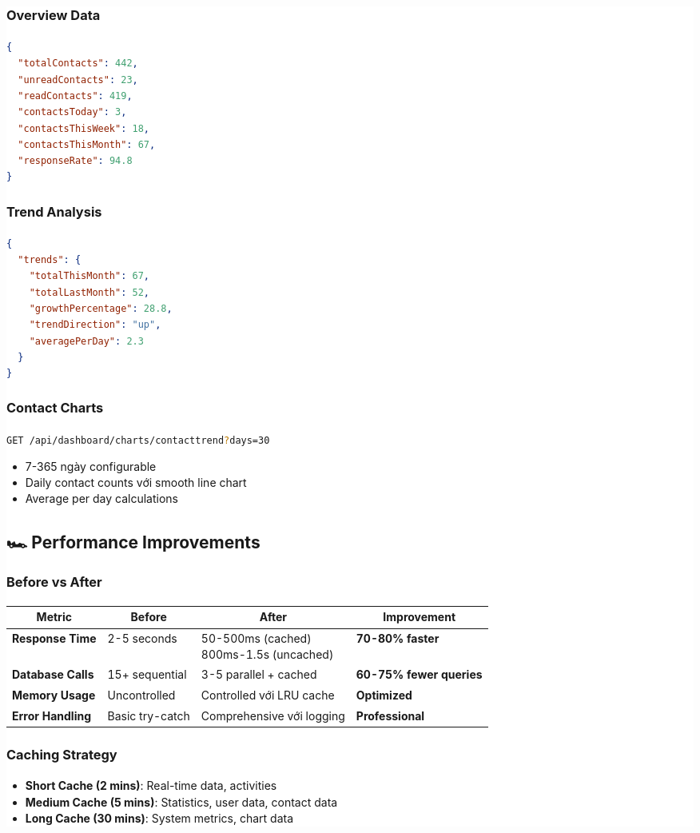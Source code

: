 ### **Overview Data**
```json
{
  "totalContacts": 442,
  "unreadContacts": 23,
  "readContacts": 419,
  "contactsToday": 3,
  "contactsThisWeek": 18, 
  "contactsThisMonth": 67,
  "responseRate": 94.8
}
```

### **Trend Analysis**
```json
{
  "trends": {
    "totalThisMonth": 67,
    "totalLastMonth": 52,
    "growthPercentage": 28.8,
    "trendDirection": "up",
    "averagePerDay": 2.3
  }
}
```

### **Contact Charts** 
```bash
GET /api/dashboard/charts/contacttrend?days=30
```
- 7-365 ngày configurable
- Daily contact counts với smooth line chart
- Average per day calculations

## 🏎️ Performance Improvements

### **Before vs After**
| Metric | Before | After | Improvement |
|---------|--------|--------|-------------|
| **Response Time** | 2-5 seconds | 50-500ms (cached)<br>800ms-1.5s (uncached) | **70-80% faster** |
| **Database Calls** | 15+ sequential | 3-5 parallel + cached | **60-75% fewer queries** |
| **Memory Usage** | Uncontrolled | Controlled với LRU cache | **Optimized** |
| **Error Handling** | Basic try-catch | Comprehensive với logging | **Professional** |

### **Caching Strategy**
- **Short Cache (2 mins)**: Real-time data, activities
- **Medium Cache (5 mins)**: Statistics, user data, contact data
- **Long Cache (30 mins)**: System metrics, chart data

